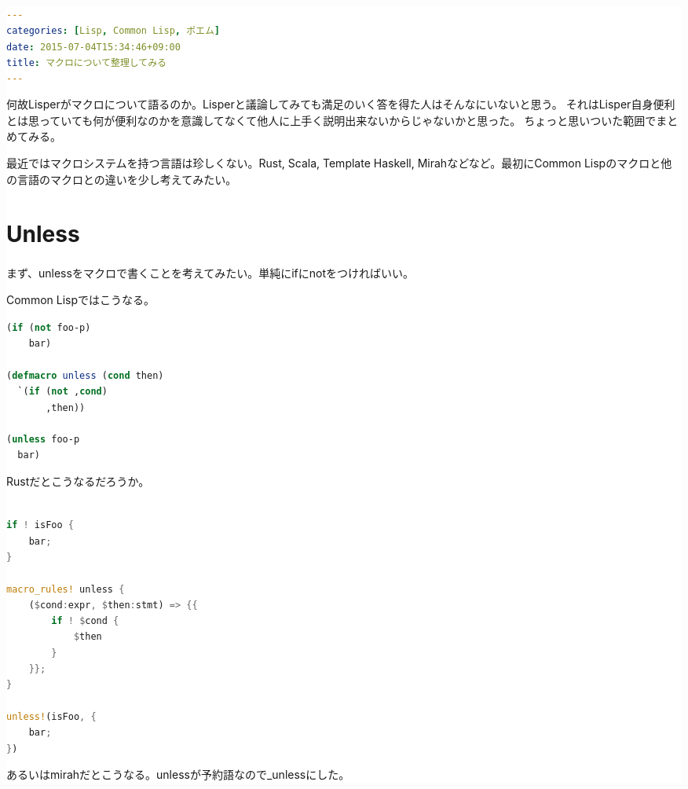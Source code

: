 ```yaml
---
categories: [Lisp, Common Lisp, ポエム]
date: 2015-07-04T15:34:46+09:00
title: マクロについて整理してみる
---
```

何故Lisperがマクロについて語るのか。Lisperと議論してみても満足のいく答を得た人はそんなにいないと思う。
それはLisper自身便利とは思っていても何が便利なのかを意識してなくて他人に上手く説明出来ないからじゃないかと思った。
ちょっと思いついた範囲でまとめてみる。

最近ではマクロシステムを持つ言語は珍しくない。Rust, Scala, Template Haskell, Mirahなどなど。最初にCommon Lispのマクロと他の言語のマクロとの違いを少し考えてみたい。

# Unless

まず、unlessをマクロで書くことを考えてみたい。単純にifにnotをつければいい。

Common Lispではこうなる。

```lisp
(if (not foo-p)
    bar)

(defmacro unless (cond then)
  `(if (not ,cond)
       ,then))

(unless foo-p
  bar)
```

Rustだとこうなるだろうか。

```rust

if ! isFoo {
    bar;
}

macro_rules! unless {
    ($cond:expr, $then:stmt) => {{
        if ! $cond {
            $then
        }
    }};
}

unless!(isFoo, {
    bar;
})
```

あるいはmirahだとこうなる。unlessが予約語なので_unlessにした。
